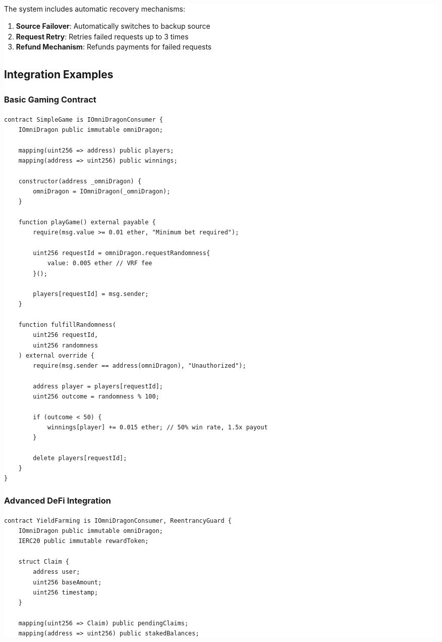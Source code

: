 The system includes automatic recovery mechanisms:

1. **Source Failover**: Automatically switches to backup source
2. **Request Retry**: Retries failed requests up to 3 times
3. **Refund Mechanism**: Refunds payments for failed requests

## Integration Examples

### Basic Gaming Contract

```solidity
contract SimpleGame is IOmniDragonConsumer {
    IOmniDragon public immutable omniDragon;
    
    mapping(uint256 => address) public players;
    mapping(address => uint256) public winnings;
    
    constructor(address _omniDragon) {
        omniDragon = IOmniDragon(_omniDragon);
    }
    
    function playGame() external payable {
        require(msg.value >= 0.01 ether, "Minimum bet required");
        
        uint256 requestId = omniDragon.requestRandomness{
            value: 0.005 ether // VRF fee
        }();
        
        players[requestId] = msg.sender;
    }
    
    function fulfillRandomness(
        uint256 requestId, 
        uint256 randomness
    ) external override {
        require(msg.sender == address(omniDragon), "Unauthorized");
        
        address player = players[requestId];
        uint256 outcome = randomness % 100;
        
        if (outcome < 50) {
            winnings[player] += 0.015 ether; // 50% win rate, 1.5x payout
        }
        
        delete players[requestId];
    }
}
```

### Advanced DeFi Integration

```solidity
contract YieldFarming is IOmniDragonConsumer, ReentrancyGuard {
    IOmniDragon public immutable omniDragon;
    IERC20 public immutable rewardToken;
    
    struct Claim {
        address user;
        uint256 baseAmount;
        uint256 timestamp;
    }
    
    mapping(uint256 => Claim) public pendingClaims;
    mapping(address => uint256) public stakedBalances;
```
